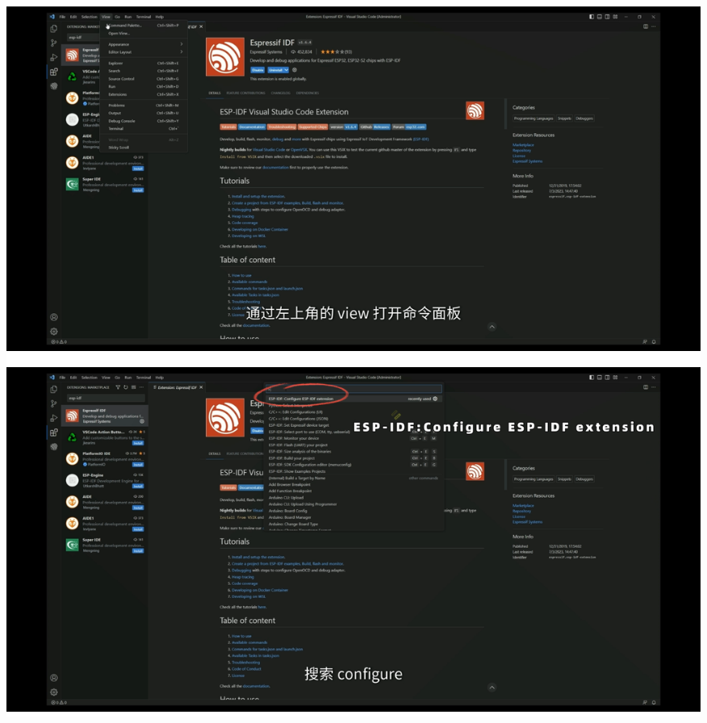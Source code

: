 ![image-20231212165826514](./ESP32-C3/image-20231212165826514.png)

![image-20231212165843541](./ESP32-C3/image-20231212165843541.png)
